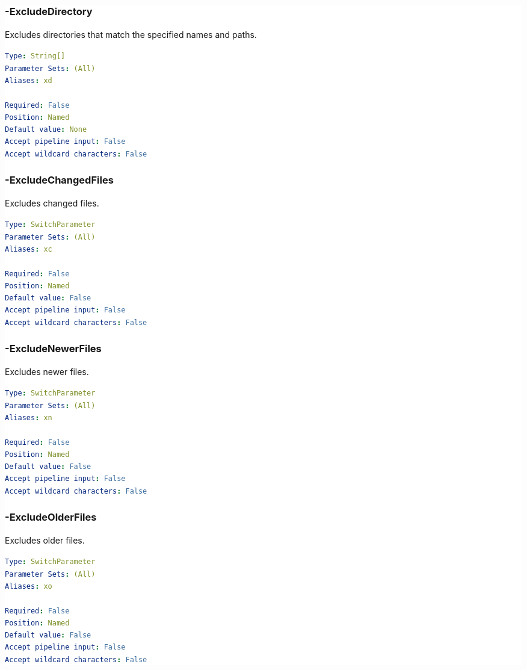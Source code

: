 ### -ExcludeDirectory
Excludes directories that match the specified names and paths.

```yaml
Type: String[]
Parameter Sets: (All)
Aliases: xd

Required: False
Position: Named
Default value: None
Accept pipeline input: False
Accept wildcard characters: False
```

### -ExcludeChangedFiles
Excludes changed files.

```yaml
Type: SwitchParameter
Parameter Sets: (All)
Aliases: xc

Required: False
Position: Named
Default value: False
Accept pipeline input: False
Accept wildcard characters: False
```

### -ExcludeNewerFiles
Excludes newer files.

```yaml
Type: SwitchParameter
Parameter Sets: (All)
Aliases: xn

Required: False
Position: Named
Default value: False
Accept pipeline input: False
Accept wildcard characters: False
```

### -ExcludeOlderFiles
Excludes older files.

```yaml
Type: SwitchParameter
Parameter Sets: (All)
Aliases: xo

Required: False
Position: Named
Default value: False
Accept pipeline input: False
Accept wildcard characters: False
```
